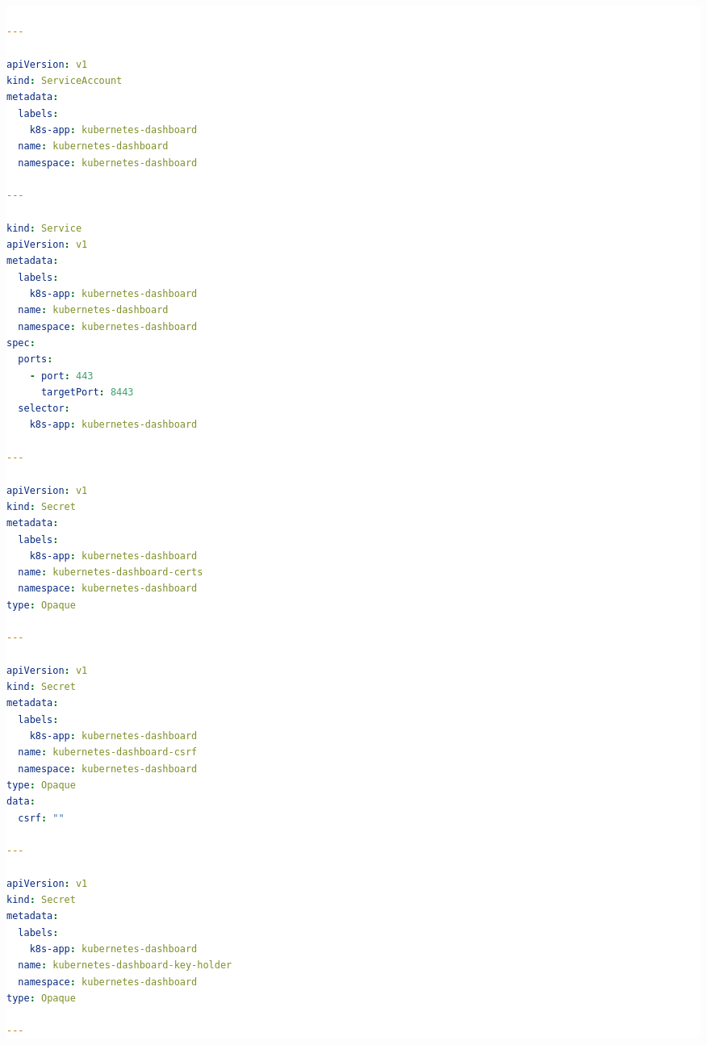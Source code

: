 ```yaml

---

apiVersion: v1
kind: ServiceAccount
metadata:
  labels:
    k8s-app: kubernetes-dashboard
  name: kubernetes-dashboard
  namespace: kubernetes-dashboard

---

kind: Service
apiVersion: v1
metadata:
  labels:
    k8s-app: kubernetes-dashboard
  name: kubernetes-dashboard
  namespace: kubernetes-dashboard
spec:
  ports:
    - port: 443
      targetPort: 8443
  selector:
    k8s-app: kubernetes-dashboard

---

apiVersion: v1
kind: Secret
metadata:
  labels:
    k8s-app: kubernetes-dashboard
  name: kubernetes-dashboard-certs
  namespace: kubernetes-dashboard
type: Opaque

---

apiVersion: v1
kind: Secret
metadata:
  labels:
    k8s-app: kubernetes-dashboard
  name: kubernetes-dashboard-csrf
  namespace: kubernetes-dashboard
type: Opaque
data:
  csrf: ""

---

apiVersion: v1
kind: Secret
metadata:
  labels:
    k8s-app: kubernetes-dashboard
  name: kubernetes-dashboard-key-holder
  namespace: kubernetes-dashboard
type: Opaque

---
```